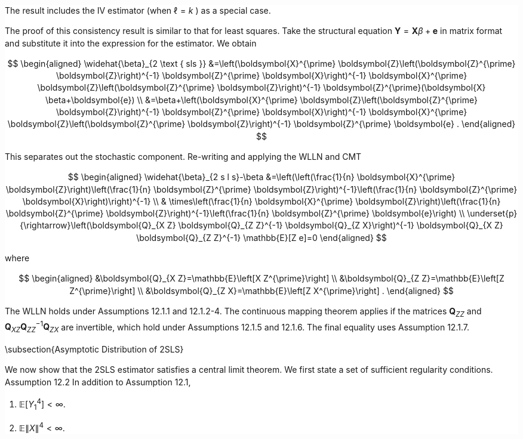 The result includes the IV estimator (when $\ell=k$ ) as a special case.

The proof of this consistency result is similar to that for least squares. Take the structural equation $\boldsymbol{Y}=\boldsymbol{X} \beta+\boldsymbol{e}$ in matrix format and substitute it into the expression for the estimator. We obtain

$$
\begin{aligned}
\widehat{\beta}_{2 \text { sls }} &=\left(\boldsymbol{X}^{\prime} \boldsymbol{Z}\left(\boldsymbol{Z}^{\prime} \boldsymbol{Z}\right)^{-1} \boldsymbol{Z}^{\prime} \boldsymbol{X}\right)^{-1} \boldsymbol{X}^{\prime} \boldsymbol{Z}\left(\boldsymbol{Z}^{\prime} \boldsymbol{Z}\right)^{-1} \boldsymbol{Z}^{\prime}(\boldsymbol{X} \beta+\boldsymbol{e}) \\
&=\beta+\left(\boldsymbol{X}^{\prime} \boldsymbol{Z}\left(\boldsymbol{Z}^{\prime} \boldsymbol{Z}\right)^{-1} \boldsymbol{Z}^{\prime} \boldsymbol{X}\right)^{-1} \boldsymbol{X}^{\prime} \boldsymbol{Z}\left(\boldsymbol{Z}^{\prime} \boldsymbol{Z}\right)^{-1} \boldsymbol{Z}^{\prime} \boldsymbol{e} .
\end{aligned}
$$

This separates out the stochastic component. Re-writing and applying the WLLN and CMT

$$
\begin{aligned}
\widehat{\beta}_{2 s l s}-\beta &=\left(\left(\frac{1}{n} \boldsymbol{X}^{\prime} \boldsymbol{Z}\right)\left(\frac{1}{n} \boldsymbol{Z}^{\prime} \boldsymbol{Z}\right)^{-1}\left(\frac{1}{n} \boldsymbol{Z}^{\prime} \boldsymbol{X}\right)\right)^{-1} \\
& \times\left(\frac{1}{n} \boldsymbol{X}^{\prime} \boldsymbol{Z}\right)\left(\frac{1}{n} \boldsymbol{Z}^{\prime} \boldsymbol{Z}\right)^{-1}\left(\frac{1}{n} \boldsymbol{Z}^{\prime} \boldsymbol{e}\right) \\
\underset{p}{\rightarrow}\left(\boldsymbol{Q}_{X Z} \boldsymbol{Q}_{Z Z}^{-1} \boldsymbol{Q}_{Z X}\right)^{-1} \boldsymbol{Q}_{X Z} \boldsymbol{Q}_{Z Z}^{-1} \mathbb{E}[Z e]=0
\end{aligned}
$$

where

$$
\begin{aligned}
&\boldsymbol{Q}_{X Z}=\mathbb{E}\left[X Z^{\prime}\right] \\
&\boldsymbol{Q}_{Z Z}=\mathbb{E}\left[Z Z^{\prime}\right] \\
&\boldsymbol{Q}_{Z X}=\mathbb{E}\left[Z X^{\prime}\right] .
\end{aligned}
$$

The WLLN holds under Assumptions 12.1.1 and 12.1.2-4. The continuous mapping theorem applies if the matrices $\boldsymbol{Q}_{Z Z}$ and $\boldsymbol{Q}_{X Z} \boldsymbol{Q}_{Z Z}^{-1} \boldsymbol{Q}_{Z X}$ are invertible, which hold under Assumptions 12.1.5 and 12.1.6. The final equality uses Assumption 12.1.7.

\subsection{Asymptotic Distribution of 2SLS}

We now show that the 2SLS estimator satisfies a central limit theorem. We first state a set of sufficient regularity conditions. Assumption 12.2 In addition to Assumption 12.1,

1. $\mathbb{E}\left[Y_{1}^{4}\right]<\infty$.

2. $\mathbb{E}\|X\|^{4}<\infty$.
